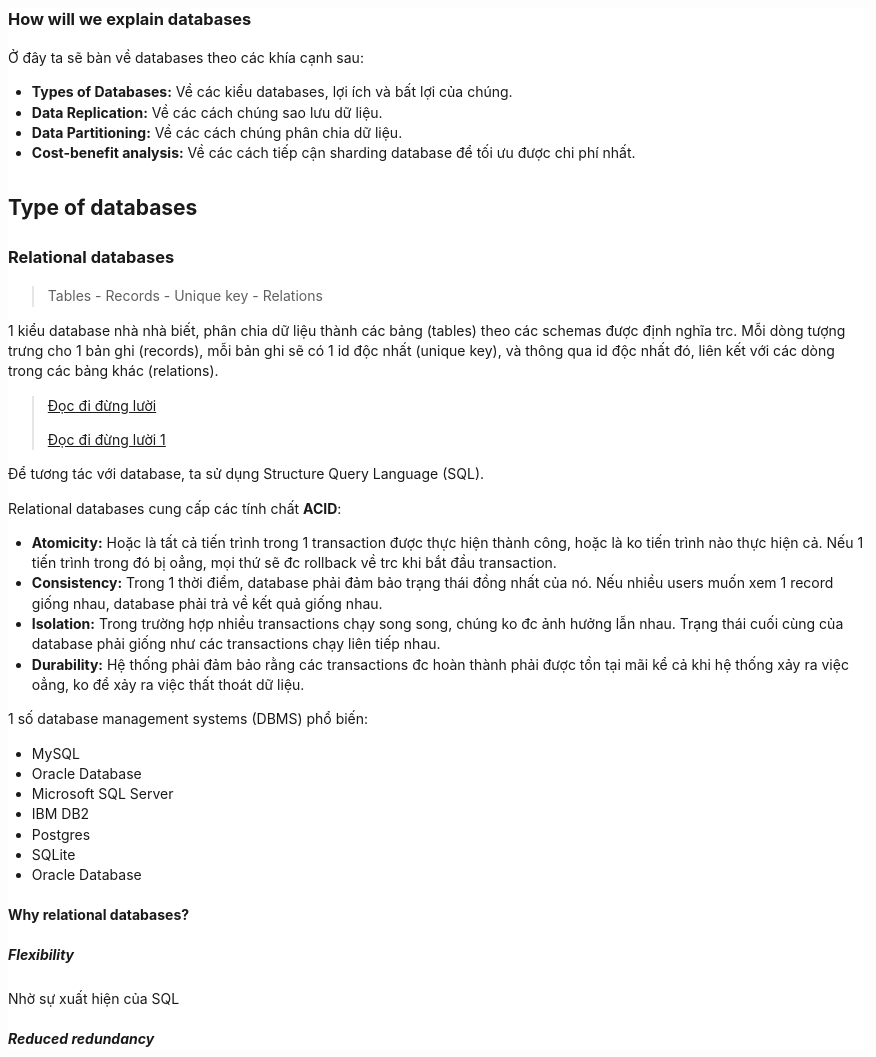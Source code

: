 ### How will we explain databases

Ở đây ta sẽ bàn về databases theo các khía cạnh sau:

- **Types of Databases:** Về các kiểu databases, lợi ích và bất lợi của chúng.
- **Data Replication:** Về các cách chúng sao lưu dữ liệu.
- **Data Partitioning:** Về các cách chúng phân chia dữ liệu.
- **Cost-benefit analysis:** Về các cách tiếp cận sharding database để tối ưu được chi phí nhất.

## Type of databases

### Relational databases

> Tables - Records - Unique key - Relations

1 kiểu database nhà nhà biết, phân chia dữ liệu thành các bảng (tables) theo các schemas được định nghĩa trc. Mỗi dòng tượng trưng cho 1 bản ghi (records), mỗi bản ghi sẽ có 1 id độc nhất (unique key), và thông qua id độc nhất đó, liên kết với các dòng trong các bảng khác (relations).

> [Đọc đi đừng lười](https://cloud.google.com/learn/what-is-a-relational-database)
>
> [Đọc đi đừng lười 1](https://www.ibm.com/topics/relational-databases)

Để tương tác với database, ta sử dụng Structure Query Language (SQL).

Relational databases cung cấp các tính chất **ACID**:

- **Atomicity:** Hoặc là tất cả tiến trình trong 1 transaction được thực hiện thành công, hoặc là ko tiến trình nào thực hiện cả. Nếu 1 tiến trình trong đó bị oẳng, mọi thứ sẽ đc rollback về trc khi bắt đầu transaction.
- **Consistency:** Trong 1 thời điểm, database phải đảm bảo trạng thái đồng nhất của nó. Nếu nhiều users muốn xem 1 record giống nhau, database phải trả về kết quả giống nhau.
- **Isolation:** Trong trường hợp nhiều transactions chạy song song, chúng ko đc ảnh hưởng lẫn nhau. Trạng thái cuối cùng của database phải giống như các transactions chạy liên tiếp nhau.
- **Durability:** Hệ thống phải đảm bảo rằng các transactions đc hoàn thành phải được tồn tại mãi kể cả khi hệ thống xảy ra việc oẳng, ko để xảy ra việc thất thoát dữ liệu.

1 số database management systems (DBMS) phổ biến:

- MySQL
- Oracle Database
- Microsoft SQL Server
- IBM DB2
- Postgres
- SQLite
- Oracle Database

#### Why relational databases?

##### Flexibility

Nhờ sự xuất hiện của SQL

##### Reduced redundancy
